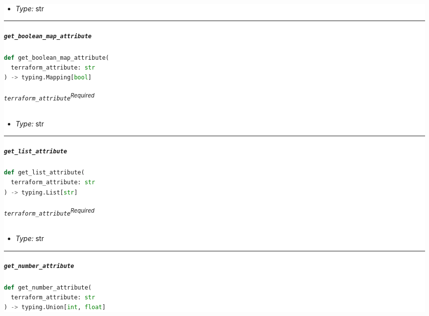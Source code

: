 - *Type:* str

---

##### `get_boolean_map_attribute` <a name="get_boolean_map_attribute" id="rhizo-co-terraform-provider-oci.dataOciComputeCloudAtCustomerCccInfrastructure.DataOciComputeCloudAtCustomerCccInfrastructureInfrastructureInventoryOutputReference.getBooleanMapAttribute"></a>

```python
def get_boolean_map_attribute(
  terraform_attribute: str
) -> typing.Mapping[bool]
```

###### `terraform_attribute`<sup>Required</sup> <a name="terraform_attribute" id="rhizo-co-terraform-provider-oci.dataOciComputeCloudAtCustomerCccInfrastructure.DataOciComputeCloudAtCustomerCccInfrastructureInfrastructureInventoryOutputReference.getBooleanMapAttribute.parameter.terraformAttribute"></a>

- *Type:* str

---

##### `get_list_attribute` <a name="get_list_attribute" id="rhizo-co-terraform-provider-oci.dataOciComputeCloudAtCustomerCccInfrastructure.DataOciComputeCloudAtCustomerCccInfrastructureInfrastructureInventoryOutputReference.getListAttribute"></a>

```python
def get_list_attribute(
  terraform_attribute: str
) -> typing.List[str]
```

###### `terraform_attribute`<sup>Required</sup> <a name="terraform_attribute" id="rhizo-co-terraform-provider-oci.dataOciComputeCloudAtCustomerCccInfrastructure.DataOciComputeCloudAtCustomerCccInfrastructureInfrastructureInventoryOutputReference.getListAttribute.parameter.terraformAttribute"></a>

- *Type:* str

---

##### `get_number_attribute` <a name="get_number_attribute" id="rhizo-co-terraform-provider-oci.dataOciComputeCloudAtCustomerCccInfrastructure.DataOciComputeCloudAtCustomerCccInfrastructureInfrastructureInventoryOutputReference.getNumberAttribute"></a>

```python
def get_number_attribute(
  terraform_attribute: str
) -> typing.Union[int, float]
```
